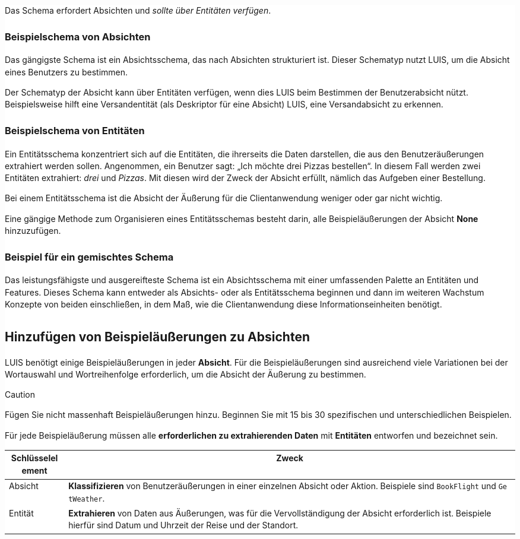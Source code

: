 Das Schema erfordert Absichten und _sollte über Entitäten verfügen_. 

### <a name="example-schema-of-intents"></a>Beispielschema von Absichten

Das gängigste Schema ist ein Absichtsschema, das nach Absichten strukturiert ist. Dieser Schematyp nutzt LUIS, um die Absicht eines Benutzers zu bestimmen. 

Der Schematyp der Absicht kann über Entitäten verfügen, wenn dies LUIS beim Bestimmen der Benutzerabsicht nützt. Beispielsweise hilft eine Versandentität (als Deskriptor für eine Absicht) LUIS, eine Versandabsicht zu erkennen. 

### <a name="example-schema-of-entities"></a>Beispielschema von Entitäten

Ein Entitätsschema konzentriert sich auf die Entitäten, die ihrerseits die Daten darstellen, die aus den Benutzeräußerungen extrahiert werden sollen. Angenommen, ein Benutzer sagt: „Ich möchte drei Pizzas bestellen“. In diesem Fall werden zwei Entitäten extrahiert: _drei_ und _Pizzas_. Mit diesen wird der Zweck der Absicht erfüllt, nämlich das Aufgeben einer Bestellung. 

Bei einem Entitätsschema ist die Absicht der Äußerung für die Clientanwendung weniger oder gar nicht wichtig. 

Eine gängige Methode zum Organisieren eines Entitätsschemas besteht darin, alle Beispieläußerungen der Absicht **None** hinzuzufügen. 

### <a name="example-of-a-mixed-schema"></a>Beispiel für ein gemischtes Schema

Das leistungsfähigste und ausgereifteste Schema ist ein Absichtsschema mit einer umfassenden Palette an Entitäten und Features. Dieses Schema kann entweder als Absichts- oder als Entitätsschema beginnen und dann im weiteren Wachstum Konzepte von beiden einschließen, in dem Maß, wie die Clientanwendung diese Informationseinheiten benötigt. 

## <a name="add-example-utterances-to-intents"></a>Hinzufügen von Beispieläußerungen zu Absichten

LUIS benötigt einige Beispieläußerungen in jeder **Absicht**. Für die Beispieläußerungen sind ausreichend viele Variationen bei der Wortauswahl und Wortreihenfolge erforderlich, um die Absicht der Äußerung zu bestimmen. 

> [!CAUTION]
> Fügen Sie nicht massenhaft Beispieläußerungen hinzu. Beginnen Sie mit 15 bis 30 spezifischen und unterschiedlichen Beispielen. 

Für jede Beispieläußerung müssen alle **erforderlichen zu extrahierenden Daten** mit **Entitäten** entworfen und bezeichnet sein. 

|Schlüsselelement|Zweck|
|--|--|
|Absicht|**Klassifizieren** von Benutzeräußerungen in einer einzelnen Absicht oder Aktion. Beispiele sind `BookFlight` und `GetWeather`.|
|Entität|**Extrahieren** von Daten aus Äußerungen, was für die Vervollständigung der Absicht erforderlich ist. Beispiele hierfür sind Datum und Uhrzeit der Reise und der Standort.|
